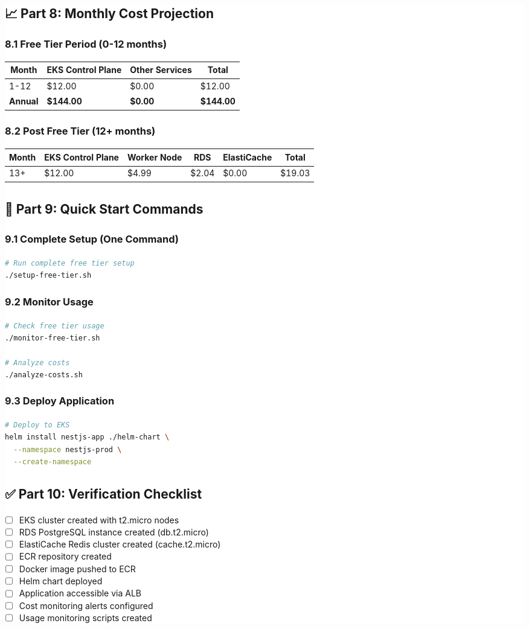 ## 📈 **Part 8: Monthly Cost Projection**

### **8.1 Free Tier Period (0-12 months)**

| Month | EKS Control Plane | Other Services | Total |
|-------|------------------|----------------|-------|
| 1-12 | $12.00 | $0.00 | $12.00 |
| **Annual** | **$144.00** | **$0.00** | **$144.00** |

### **8.2 Post Free Tier (12+ months)**

| Month | EKS Control Plane | Worker Node | RDS | ElastiCache | Total |
|-------|------------------|-------------|-----|-------------|-------|
| 13+ | $12.00 | $4.99 | $2.04 | $0.00 | $19.03 |

## 🎯 **Part 9: Quick Start Commands**

### **9.1 Complete Setup (One Command)**

```bash
# Run complete free tier setup
./setup-free-tier.sh
```

### **9.2 Monitor Usage**

```bash
# Check free tier usage
./monitor-free-tier.sh

# Analyze costs
./analyze-costs.sh
```

### **9.3 Deploy Application**

```bash
# Deploy to EKS
helm install nestjs-app ./helm-chart \
  --namespace nestjs-prod \
  --create-namespace
```

## ✅ **Part 10: Verification Checklist**

- [ ] EKS cluster created with t2.micro nodes
- [ ] RDS PostgreSQL instance created (db.t2.micro)
- [ ] ElastiCache Redis cluster created (cache.t2.micro)
- [ ] ECR repository created
- [ ] Docker image pushed to ECR
- [ ] Helm chart deployed
- [ ] Application accessible via ALB
- [ ] Cost monitoring alerts configured
- [ ] Usage monitoring scripts created
